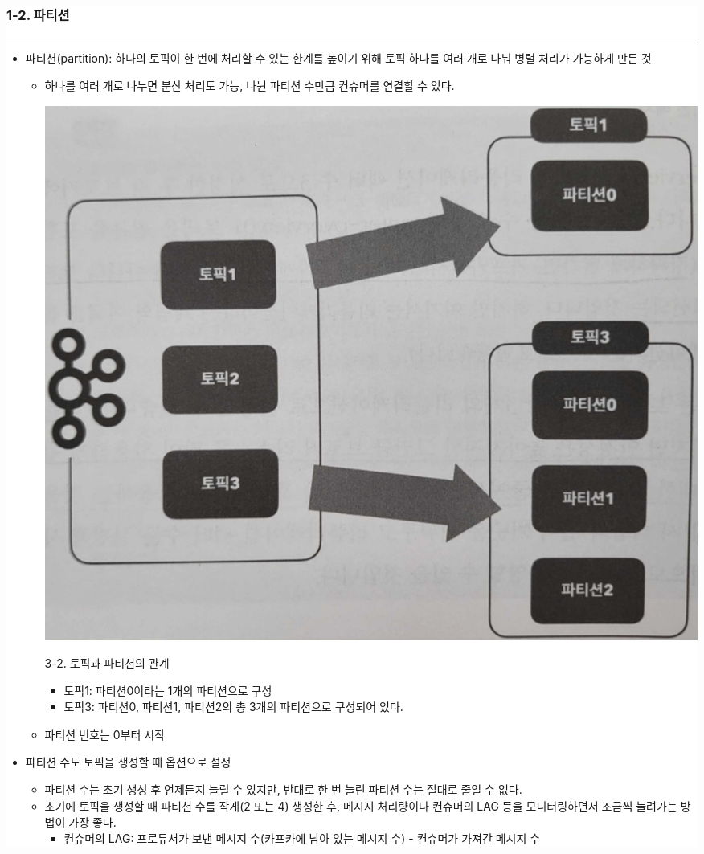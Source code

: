 ### 1-2. 파티션

---

- 파티션(partition): 하나의 토픽이 한 번에 처리할 수 있는 한계를 높이기 위해 토픽 하나를 여러 개로 나눠 병렬 처리가 가능하게 만든 것
    - 하나를 여러 개로 나누면 분산 처리도 가능, 나뉜 파티션 수만큼 컨슈머를 연결할 수 있다.
        
        ![3-2. 토픽과 파티션의 관계](./images/3/Untitled%201.png)
        
        3-2. 토픽과 파티션의 관계
        
        - 토픽1: 파티션0이라는 1개의 파티션으로 구성
        - 토픽3: 파티션0, 파티션1, 파티션2의 총 3개의 파티션으로 구성되어 있다.
    - 파티션 번호는 0부터 시작

- 파티션 수도 토픽을 생성할 때 옵션으로 설정
    - 파티션 수는 초기 생성 후 언제든지 늘릴 수 있지만, 반대로 한 번 늘린 파티션 수는 절대로 줄일 수 없다.
    - 초기에 토픽을 생성할 때 파티션 수를 작게(2 또는 4) 생성한 후, 메시지 처리량이나 컨슈머의 LAG 등을 모니터링하면서 조금씩 늘려가는 방법이 가장 좋다.
        - 컨슈머의 LAG: 프로듀서가 보낸 메시지 수(카프카에 남아 있는 메시지 수) - 컨슈머가 가져간 메시지 수
